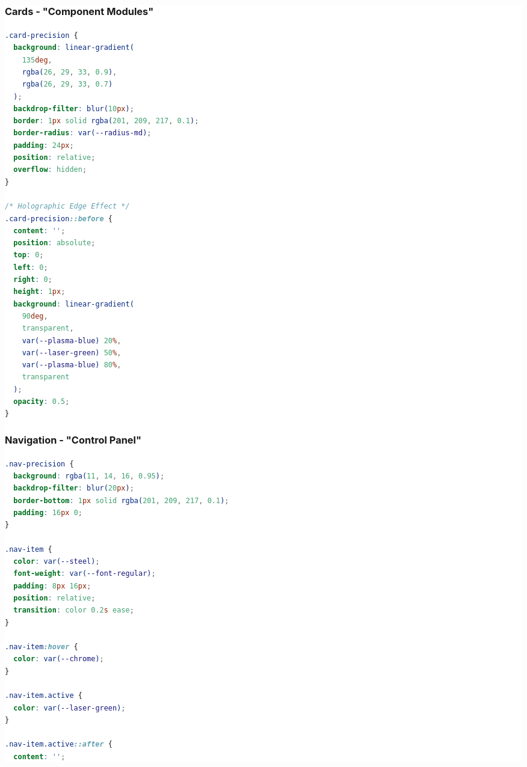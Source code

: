 ### Cards - "Component Modules"
```css
.card-precision {
  background: linear-gradient(
    135deg,
    rgba(26, 29, 33, 0.9),
    rgba(26, 29, 33, 0.7)
  );
  backdrop-filter: blur(10px);
  border: 1px solid rgba(201, 209, 217, 0.1);
  border-radius: var(--radius-md);
  padding: 24px;
  position: relative;
  overflow: hidden;
}

/* Holographic Edge Effect */
.card-precision::before {
  content: '';
  position: absolute;
  top: 0;
  left: 0;
  right: 0;
  height: 1px;
  background: linear-gradient(
    90deg,
    transparent,
    var(--plasma-blue) 20%,
    var(--laser-green) 50%,
    var(--plasma-blue) 80%,
    transparent
  );
  opacity: 0.5;
}
```

### Navigation - "Control Panel"
```css
.nav-precision {
  background: rgba(11, 14, 16, 0.95);
  backdrop-filter: blur(20px);
  border-bottom: 1px solid rgba(201, 209, 217, 0.1);
  padding: 16px 0;
}

.nav-item {
  color: var(--steel);
  font-weight: var(--font-regular);
  padding: 8px 16px;
  position: relative;
  transition: color 0.2s ease;
}

.nav-item:hover {
  color: var(--chrome);
}

.nav-item.active {
  color: var(--laser-green);
}

.nav-item.active::after {
  content: '';
```